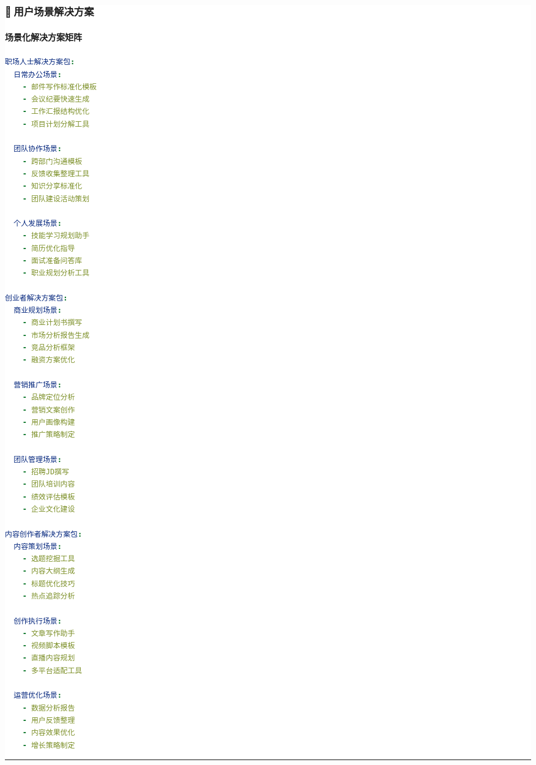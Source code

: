 ### 🎯 用户场景解决方案

#### 场景化解决方案矩阵
```yaml
职场人士解决方案包:
  日常办公场景:
    - 邮件写作标准化模板
    - 会议纪要快速生成
    - 工作汇报结构优化
    - 项目计划分解工具

  团队协作场景:
    - 跨部门沟通模板
    - 反馈收集整理工具
    - 知识分享标准化
    - 团队建设活动策划

  个人发展场景:
    - 技能学习规划助手
    - 简历优化指导
    - 面试准备问答库
    - 职业规划分析工具

创业者解决方案包:
  商业规划场景:
    - 商业计划书撰写
    - 市场分析报告生成
    - 竞品分析框架
    - 融资方案优化

  营销推广场景:
    - 品牌定位分析
    - 营销文案创作
    - 用户画像构建
    - 推广策略制定

  团队管理场景:
    - 招聘JD撰写
    - 团队培训内容
    - 绩效评估模板
    - 企业文化建设

内容创作者解决方案包:
  内容策划场景:
    - 选题挖掘工具
    - 内容大纲生成
    - 标题优化技巧
    - 热点追踪分析

  创作执行场景:
    - 文章写作助手
    - 视频脚本模板
    - 直播内容规划
    - 多平台适配工具

  运营优化场景:
    - 数据分析报告
    - 用户反馈整理
    - 内容效果优化
    - 增长策略制定
```

---